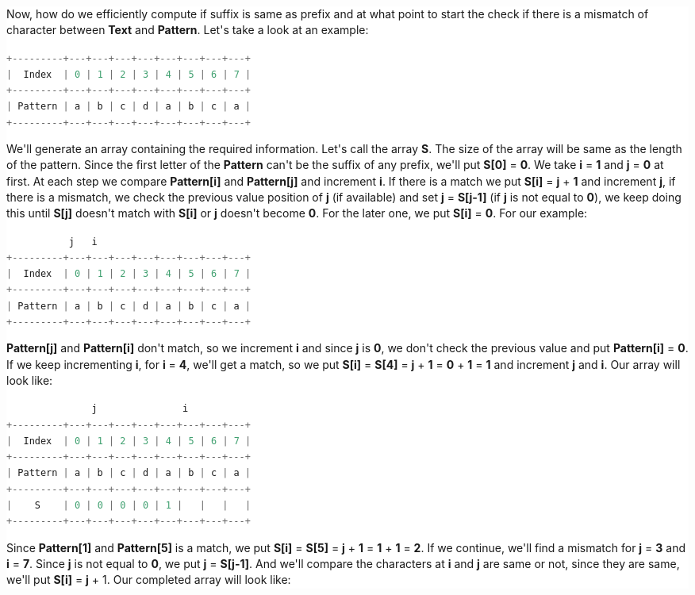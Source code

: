 Now, how do we efficiently compute if suffix is same as prefix and at what point to start the check if there is a mismatch of character between **Text** and **Pattern**. Let's take a look at an example:

```cpp
+---------+---+---+---+---+---+---+---+---+
|  Index  | 0 | 1 | 2 | 3 | 4 | 5 | 6 | 7 |
+---------+---+---+---+---+---+---+---+---+
| Pattern | a | b | c | d | a | b | c | a |
+---------+---+---+---+---+---+---+---+---+

```

We'll generate an array containing the required information. Let's call the array **S**. The size of the array will be same as the length of the pattern. Since the first letter of the **Pattern** can't be the suffix of any prefix, we'll put **S[0]** = **0**. We take **i** = **1** and **j** = **0** at first. At each step we compare **Pattern[i]** and **Pattern[j]** and increment **i**. If there is a match we put **S[i]** = **j** + **1** and increment **j**, if there is a mismatch, we check the previous value position of **j** (if available) and set **j** = **S[j-1]** (if **j** is not equal to **0**), we keep doing this until **S[j]** doesn't match with **S[i]** or **j** doesn't become **0**. For the later one, we put **S[i]** = **0**. For our example:

```cpp
           j   i
+---------+---+---+---+---+---+---+---+---+
|  Index  | 0 | 1 | 2 | 3 | 4 | 5 | 6 | 7 |
+---------+---+---+---+---+---+---+---+---+
| Pattern | a | b | c | d | a | b | c | a |
+---------+---+---+---+---+---+---+---+---+

```

**Pattern[j]** and **Pattern[i]** don't match, so we increment **i** and since **j** is **0**, we don't check the previous value and put **Pattern[i]** = **0**. If we keep incrementing **i**, for **i** = **4**, we'll get a match, so we put **S[i]** = **S[4]** = **j** + **1** = **0** + **1** = **1** and increment **j** and **i**. Our array will look like:

```cpp
               j               i
+---------+---+---+---+---+---+---+---+---+
|  Index  | 0 | 1 | 2 | 3 | 4 | 5 | 6 | 7 |
+---------+---+---+---+---+---+---+---+---+
| Pattern | a | b | c | d | a | b | c | a |
+---------+---+---+---+---+---+---+---+---+
|    S    | 0 | 0 | 0 | 0 | 1 |   |   |   |
+---------+---+---+---+---+---+---+---+---+

```

Since **Pattern[1]** and **Pattern[5]** is a match, we put **S[i]** = **S[5]** = **j** + **1** = **1** + **1** = **2**. If we continue, we'll find a mismatch for **j** = **3** and **i** = **7**. Since **j** is not equal to **0**, we put **j** = **S[j-1]**. And we'll compare the characters at **i** and **j** are same or not, since they are same, we'll put **S[i]** = **j** + 1. Our completed array will look like:
